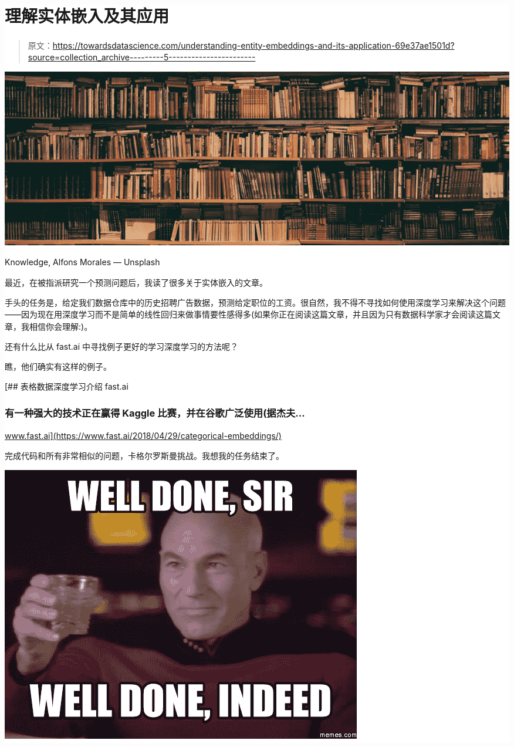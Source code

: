 # 理解实体嵌入及其应用

> 原文：<https://towardsdatascience.com/understanding-entity-embeddings-and-its-application-69e37ae1501d?source=collection_archive---------5----------------------->

![](img/71c52f142a58d96024666c68ab63b1cb.png)

Knowledge, Alfons Morales — Unsplash

最近，在被指派研究一个预测问题后，我读了很多关于实体嵌入的文章。

手头的任务是，给定我们数据仓库中的历史招聘广告数据，预测给定职位的工资。很自然，我不得不寻找如何使用深度学习来解决这个问题——因为现在用深度学习而不是简单的线性回归来做事情要性感得多(如果你正在阅读这篇文章，并且因为只有数据科学家才会阅读这篇文章，我相信你会理解:)。

还有什么比从 fast.ai 中寻找例子更好的学习深度学习的方法呢？

瞧，他们确实有这样的例子。

[](https://www.fast.ai/2018/04/29/categorical-embeddings/) [## 表格数据深度学习介绍 fast.ai

### 有一种强大的技术正在赢得 Kaggle 比赛，并在谷歌广泛使用(据杰夫…

www.fast.ai](https://www.fast.ai/2018/04/29/categorical-embeddings/) 

完成代码和所有非常相似的问题，卡格尔罗斯曼挑战。我想我的任务结束了。

![](img/8026b1b71f57ef380b4399e1ebeedcb2.png)
